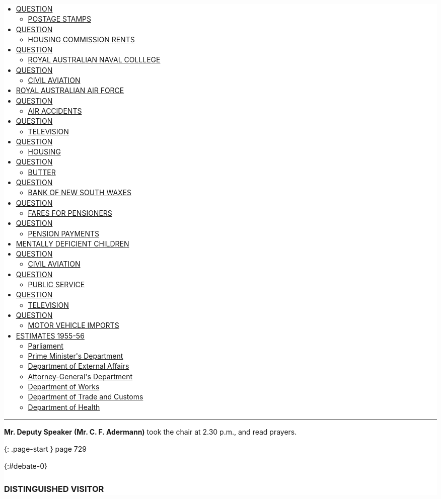 * [QUESTION](#debate-8)
    * [POSTAGE STAMPS](#subdebate-8-0)
* [QUESTION](#debate-9)
    * [HOUSING COMMISSION RENTS](#subdebate-9-0)
* [QUESTION](#debate-10)
    * [ROYAL AUSTRALIAN NAVAL COLLLEGE](#subdebate-10-0)
* [QUESTION](#debate-11)
    * [CIVIL AVIATION](#subdebate-11-0)
* [ROYAL AUSTRALIAN AIR FORCE](#debate-12)
* [QUESTION](#debate-13)
    * [AIR ACCIDENTS](#subdebate-13-0)
* [QUESTION](#debate-14)
    * [TELEVISION](#subdebate-14-0)
* [QUESTION](#debate-15)
    * [HOUSING](#subdebate-15-0)
* [QUESTION](#debate-16)
    * [BUTTER](#subdebate-16-0)
* [QUESTION](#debate-17)
    * [BANK OF NEW SOUTH WAXES](#subdebate-17-0)
* [QUESTION](#debate-18)
    * [FARES FOR PENSIONERS](#subdebate-18-0)
* [QUESTION](#debate-19)
    * [PENSION PAYMENTS](#subdebate-19-0)
* [MENTALLY DEFICIENT CHILDREN](#debate-20)
* [QUESTION](#debate-21)
    * [CIVIL AVIATION](#subdebate-21-0)
* [QUESTION](#debate-22)
    * [PUBLIC SERVICE](#subdebate-22-0)
* [QUESTION](#debate-23)
    * [TELEVISION](#subdebate-23-0)
* [QUESTION](#debate-24)
    * [MOTOR VEHICLE IMPORTS](#subdebate-24-0)
* [ESTIMATES 1955-56](#debate-25)
    * [Parliament](#subdebate-25-0)
    * [Prime Minister's Department](#subdebate-25-2)
    * [Department of External Affairs](#subdebate-25-4)
    * [Attorney-General's Department](#subdebate-25-6)
    * [Department of Works](#subdebate-25-8)
    * [Department of Trade and Customs](#subdebate-25-10)
    * [Department of Health](#subdebate-25-12)


----


 **Mr. Deputy Speaker** 
 **(Mr. C. F. Adermann)** took the chair at 2.30 p.m., and read prayers. 

{: .page-start }
page 729

{:#debate-0}
### DISTINGUISHED VISITOR
